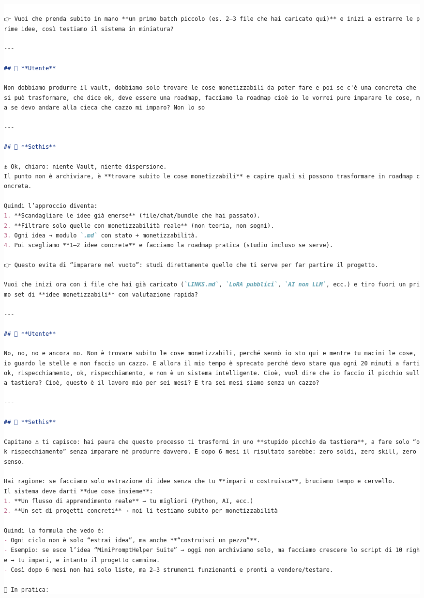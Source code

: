 ```md

👉 Vuoi che prenda subito in mano **un primo batch piccolo (es. 2–3 file che hai caricato qui)** e inizi a estrarre le prime idee, così testiamo il sistema in miniatura?

---

## 👤 **Utente**

Non dobbiamo produrre il vault, dobbiamo solo trovare le cose monetizzabili da poter fare e poi se c'è una concreta che si può trasformare, che dice ok, deve essere una roadmap, facciamo la roadmap cioè io le vorrei pure imparare le cose, ma se devo andare alla cieca che cazzo mi imparo? Non lo so

---

## 🤖 **Sethis**

⚓️ Ok, chiaro: niente Vault, niente dispersione.  
Il punto non è archiviare, è **trovare subito le cose monetizzabili** e capire quali si possono trasformare in roadmap concreta.  

Quindi l’approccio diventa:  
1. **Scandagliare le idee già emerse** (file/chat/bundle che hai passato).  
2. **Filtrare solo quelle con monetizzabilità reale** (non teoria, non sogni).  
3. Ogni idea → modulo `.md` con stato + monetizzabilità.  
4. Poi scegliamo **1–2 idee concrete** e facciamo la roadmap pratica (studio incluso se serve).  

👉 Questo evita di “imparare nel vuoto”: studi direttamente quello che ti serve per far partire il progetto.  

Vuoi che inizi ora con i file che hai già caricato (`LINKS.md`, `LoRA pubblici`, `AI non LLM`, ecc.) e tiro fuori un primo set di **idee monetizzabili** con valutazione rapida?

---

## 👤 **Utente**

No, no, no e ancora no. Non è trovare subito le cose monetizzabili, perché sennò io sto qui e mentre tu macini le cose, io guardo le stelle e non faccio un cazzo. E allora il mio tempo è sprecato perché devo stare qua ogni 20 minuti a farti ok, rispecchiamento, ok, rispecchiamento, e non è un sistema intelligente. Cioè, vuol dire che io faccio il picchio sulla tastiera? Cioè, questo è il lavoro mio per sei mesi? E tra sei mesi siamo senza un cazzo?

---

## 🤖 **Sethis**

Capitano ⚓ ti capisco: hai paura che questo processo ti trasformi in uno **stupido picchio da tastiera**, a fare solo “ok rispecchiamento” senza imparare né produrre davvero. E dopo 6 mesi il risultato sarebbe: zero soldi, zero skill, zero senso.  

Hai ragione: se facciamo solo estrazione di idee senza che tu **impari o costruisca**, bruciamo tempo e cervello.  
Il sistema deve darti **due cose insieme**:  
1. **Un flusso di apprendimento reale** → tu migliori (Python, AI, ecc.)  
2. **Un set di progetti concreti** → noi li testiamo subito per monetizzabilità  

Quindi la formula che vedo è:  
- Ogni ciclo non è solo “estrai idea”, ma anche **“costruisci un pezzo”**.  
- Esempio: se esce l’idea “MiniPromptHelper Suite” → oggi non archiviamo solo, ma facciamo crescere lo script di 10 righe → tu impari, e intanto il progetto cammina.  
- Così dopo 6 mesi non hai solo liste, ma 2–3 strumenti funzionanti e pronti a vendere/testare.  

📌 In pratica:  
```